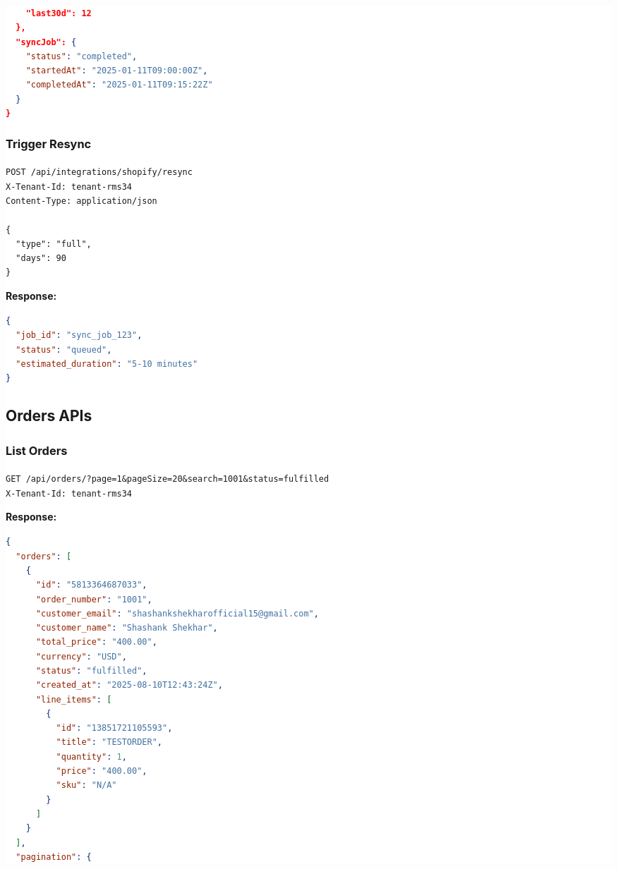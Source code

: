 ```json
    "last30d": 12
  },
  "syncJob": {
    "status": "completed",
    "startedAt": "2025-01-11T09:00:00Z",
    "completedAt": "2025-01-11T09:15:22Z"
  }
}
```

### Trigger Resync
```http
POST /api/integrations/shopify/resync
X-Tenant-Id: tenant-rms34
Content-Type: application/json

{
  "type": "full",
  "days": 90
}
```

**Response:**
```json
{
  "job_id": "sync_job_123",
  "status": "queued",
  "estimated_duration": "5-10 minutes"
}
```

## Orders APIs

### List Orders
```http
GET /api/orders/?page=1&pageSize=20&search=1001&status=fulfilled
X-Tenant-Id: tenant-rms34
```

**Response:**
```json
{
  "orders": [
    {
      "id": "5813364687033",
      "order_number": "1001",
      "customer_email": "shashankshekharofficial15@gmail.com",
      "customer_name": "Shashank Shekhar",
      "total_price": "400.00",
      "currency": "USD",
      "status": "fulfilled",
      "created_at": "2025-08-10T12:43:24Z",
      "line_items": [
        {
          "id": "13851721105593",
          "title": "TESTORDER",
          "quantity": 1,
          "price": "400.00",
          "sku": "N/A"
        }
      ]
    }
  ],
  "pagination": {
```